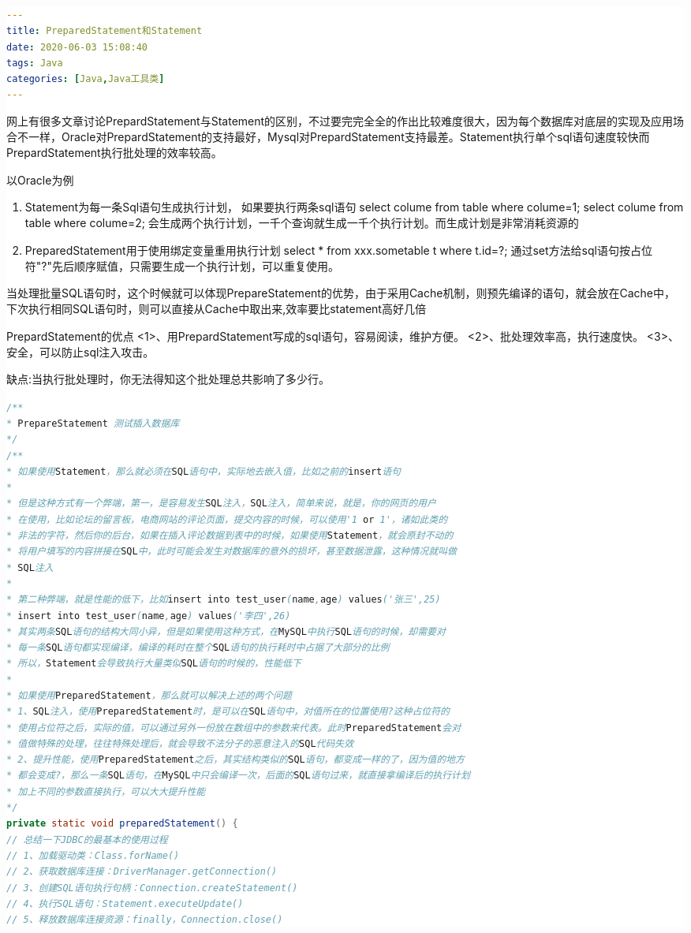 ```yaml
---
title: PreparedStatement和Statement
date: 2020-06-03 15:08:40
tags: Java
categories: [Java,Java工具类]
---
```


网上有很多文章讨论PrepardStatement与Statement的区别，不过要完完全全的作出比较难度很大，因为每个数据库对底层的实现及应用场合不一样，Oracle对PrepardStatement的支持最好，Mysql对PrepardStatement支持最差。Statement执行单个sql语句速度较快而PrepardStatement执行批处理的效率较高。

以Oracle为例
 
1. Statement为每一条Sql语句生成执行计划， 如果要执行两条sql语句
    select colume from table where colume=1;
    select colume from table where colume=2;
    会生成两个执行计划，一千个查询就生成一千个执行计划。而生成计划是非常消耗资源的

2. PreparedStatement用于使用绑定变量重用执行计划
    select * from xxx.sometable t where t.id=?;
    通过set方法给sql语句按占位符"?"先后顺序赋值，只需要生成一个执行计划，可以重复使用。

当处理批量SQL语句时，这个时候就可以体现PrepareStatement的优势，由于采用Cache机制，则预先编译的语句，就会放在Cache中，下次执行相同SQL语句时，则可以直接从Cache中取出来,效率要比statement高好几倍

PrepardStatement的优点
<1>、用PrepardStatement写成的sql语句，容易阅读，维护方便。
<2>、批处理效率高，执行速度快。
<3>、安全，可以防止sql注入攻击。

缺点:当执行批处理时，你无法得知这个批处理总共影响了多少行。

```java
/**
* PrepareStatement 测试插入数据库
*/
/**
* 如果使用Statement，那么就必须在SQL语句中，实际地去嵌入值，比如之前的insert语句
*
* 但是这种方式有一个弊端，第一，是容易发生SQL注入，SQL注入，简单来说，就是，你的网页的用户
* 在使用，比如论坛的留言板，电商网站的评论页面，提交内容的时候，可以使用'1 or 1'，诸如此类的
* 非法的字符，然后你的后台，如果在插入评论数据到表中的时候，如果使用Statement，就会原封不动的
* 将用户填写的内容拼接在SQL中，此时可能会发生对数据库的意外的损坏，甚至数据泄露，这种情况就叫做
* SQL注入
*
* 第二种弊端，就是性能的低下，比如insert into test_user(name,age) values('张三',25)
* insert into test_user(name,age) values('李四',26)
* 其实两条SQL语句的结构大同小异，但是如果使用这种方式，在MySQL中执行SQL语句的时候，却需要对
* 每一条SQL语句都实现编译，编译的耗时在整个SQL语句的执行耗时中占据了大部分的比例
* 所以，Statement会导致执行大量类似SQL语句的时候的，性能低下
*
* 如果使用PreparedStatement，那么就可以解决上述的两个问题
* 1、SQL注入，使用PreparedStatement时，是可以在SQL语句中，对值所在的位置使用?这种占位符的
* 使用占位符之后，实际的值，可以通过另外一份放在数组中的参数来代表。此时PreparedStatement会对
* 值做特殊的处理，往往特殊处理后，就会导致不法分子的恶意注入的SQL代码失效
* 2、提升性能，使用PreparedStatement之后，其实结构类似的SQL语句，都变成一样的了，因为值的地方
* 都会变成?，那么一条SQL语句，在MySQL中只会编译一次，后面的SQL语句过来，就直接拿编译后的执行计划
* 加上不同的参数直接执行，可以大大提升性能
*/
private static void preparedStatement() {
// 总结一下JDBC的最基本的使用过程
// 1、加载驱动类：Class.forName()
// 2、获取数据库连接：DriverManager.getConnection()
// 3、创建SQL语句执行句柄：Connection.createStatement()
// 4、执行SQL语句：Statement.executeUpdate()
// 5、释放数据库连接资源：finally，Connection.close()
```